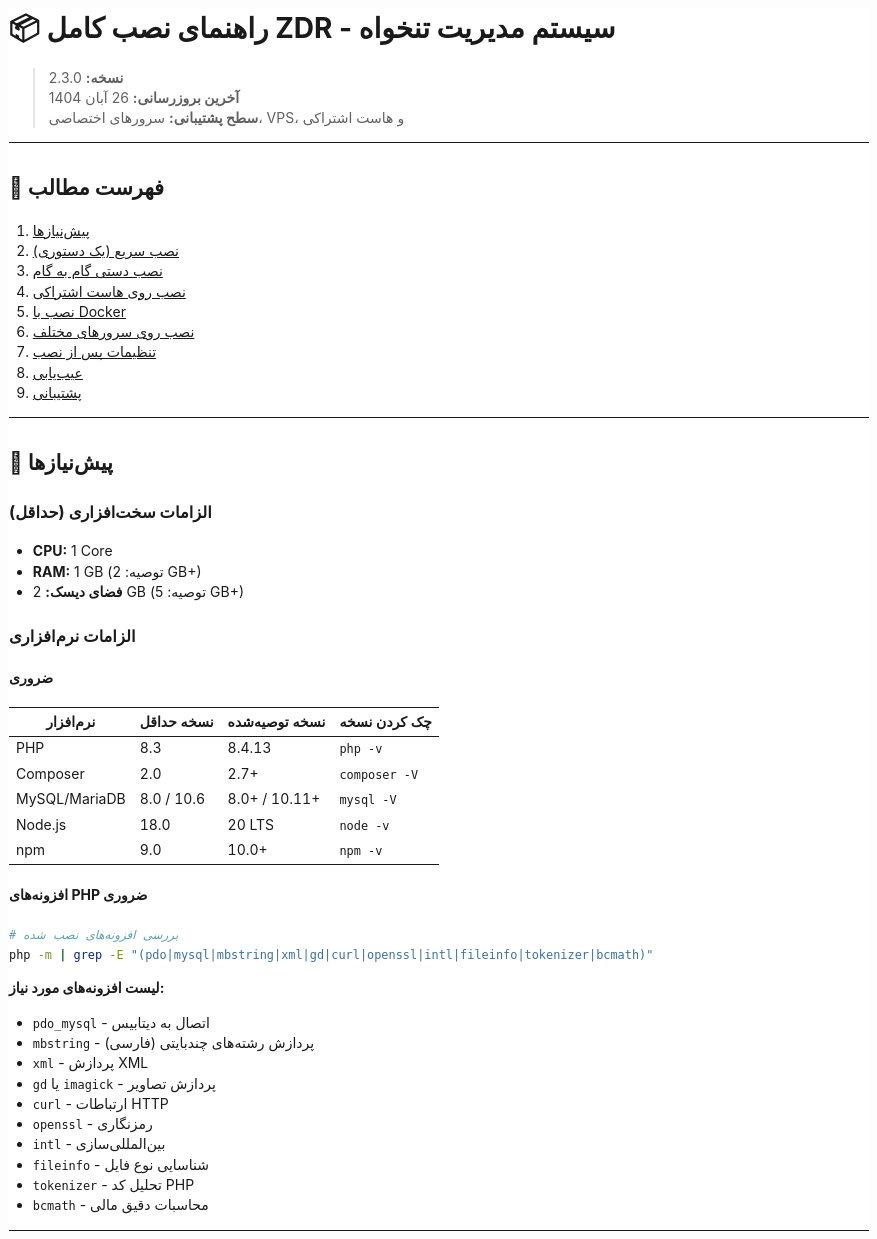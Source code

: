 # 📦 راهنمای نصب کامل ZDR - سیستم مدیریت تنخواه

> **نسخه:** 2.3.0  
> **آخرین بروزرسانی:** 26 آبان 1404  
> **سطح پشتیبانی:** سرورهای اختصاصی، VPS، و هاست اشتراکی

---

## 📑 فهرست مطالب

1. [پیش‌نیازها](#پیشنیازها)
2. [نصب سریع (یک دستوری)](#نصب-سریع)
3. [نصب دستی گام به گام](#نصب-دستی)
4. [نصب روی هاست اشتراکی](#نصب-روی-هاست-اشتراکی)
5. [نصب با Docker](#نصب-با-docker)
6. [نصب روی سرورهای مختلف](#نصب-روی-سرورهای-مختلف)
7. [تنظیمات پس از نصب](#تنظیمات-پس-از-نصب)
8. [عیب‌یابی](#عیبیابی)
9. [پشتیبانی](#پشتیبانی)

---

## 🔧 پیش‌نیازها

### الزامات سخت‌افزاری (حداقل)
- **CPU:** 1 Core
- **RAM:** 1 GB (توصیه: 2 GB+)
- **فضای دیسک:** 2 GB (توصیه: 5 GB+)

### الزامات نرم‌افزاری

#### ضروری
| نرم‌افزار | نسخه حداقل | نسخه توصیه‌شده | چک کردن نسخه |
|----------|------------|-----------------|---------------|
| PHP | 8.3 | 8.4.13 | `php -v` |
| Composer | 2.0 | 2.7+ | `composer -V` |
| MySQL/MariaDB | 8.0 / 10.6 | 8.0+ / 10.11+ | `mysql -V` |
| Node.js | 18.0 | 20 LTS | `node -v` |
| npm | 9.0 | 10.0+ | `npm -v` |

#### افزونه‌های PHP ضروری
```bash
# بررسی افزونه‌های نصب شده
php -m | grep -E "(pdo|mysql|mbstring|xml|gd|curl|openssl|intl|fileinfo|tokenizer|bcmath)"
```

**لیست افزونه‌های مورد نیاز:**
- `pdo_mysql` - اتصال به دیتابیس
- `mbstring` - پردازش رشته‌های چندبایتی (فارسی)
- `xml` - پردازش XML
- `gd` یا `imagick` - پردازش تصاویر
- `curl` - ارتباطات HTTP
- `openssl` - رمزنگاری
- `intl` - بین‌المللی‌سازی
- `fileinfo` - شناسایی نوع فایل
- `tokenizer` - تحلیل کد PHP
- `bcmath` - محاسبات دقیق مالی

---